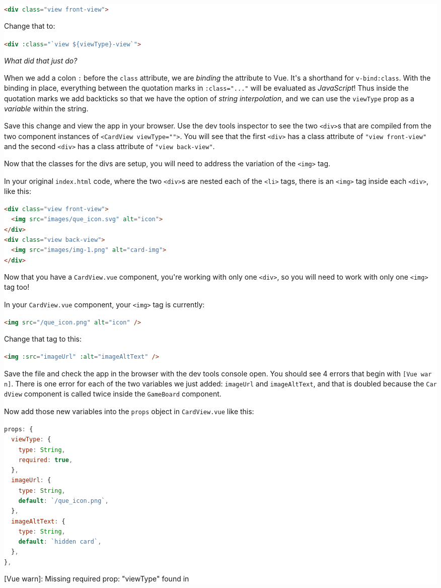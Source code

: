 ```html
<div class="view front-view">
```

Change that to:
```html
<div :class="`view ${viewType}-view`">
```

*What did that just do?*

When we add a colon `:` before the `class` attribute, we are *binding* the attribute to Vue. It's a shorthand for `v-bind:class`. With the binding in place, everything between the quotation marks in `:class="..."` will be evaluated as _JavaScript_! Thus inside the quotation marks we add backticks so that we have the option of *string interpolation*, and we can use the `viewType` prop as a *variable* within the string.

Save this change and view the app in your browser. Use the dev tools inspector to see the two `<div>`s that are compiled from the two component instances of `<CardView viewType="">`. You will see that the first `<div>` has a class attribute of `"view front-view"` and the second `<div>` has a class attribute of `"view back-view"`.

Now that the classes for the divs are setup, you will need to address the variation of the `<img>` tag.

In your original `index.html` code, where the two `<div>`s are nested each of the `<li>` tags, there is an `<img>` tag inside each `<div>`, like this:

```html
<div class="view front-view">
  <img src="images/que_icon.svg" alt="icon">
</div>
<div class="view back-view">
  <img src="images/img-1.png" alt="card-img">
</div>
```

Now that you have a `CardView.vue` component, you're working with only one `<div>`, so you will need to work with only one `<img>` tag too!

In your `CardView.vue` component, your `<img>` tag is currently:

```html
<img src="/que_icon.png" alt="icon" />
```
Change that tag to this:

```html
<img :src="imageUrl" :alt="imageAltText" />
```

Save the file and check the app in the browser with the dev tools console open. You should see 4 errors that begin with `[Vue warn]`. There is one error for each of the two variables we just added: `imageUrl` and `imageAltText`, and that is doubled because the `CardView` component is called twice inside the `GameBoard` component.

Now add those new variables into the `props` object in `CardView.vue` like this:

```js
props: {
  viewType: {
    type: String,
    required: true,
  },
  imageUrl: {
    type: String,
    default: `/que_icon.png`,
  },
  imageAltText: {
    type: String,
    default: `hidden card`,
  },
},
```

[Vue warn]: Missing required prop: "viewType" found in